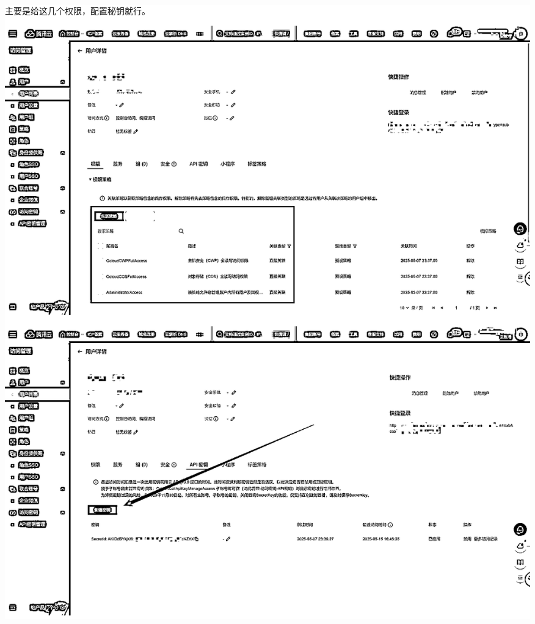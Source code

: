 主要是给这几个权限，配置秘钥就行。

![](img/a6cfabda6a9c5934d41751c24c53a9bb.png)

![](img/6bdd1ddb29b0d8beafae26cb59236206.png)
